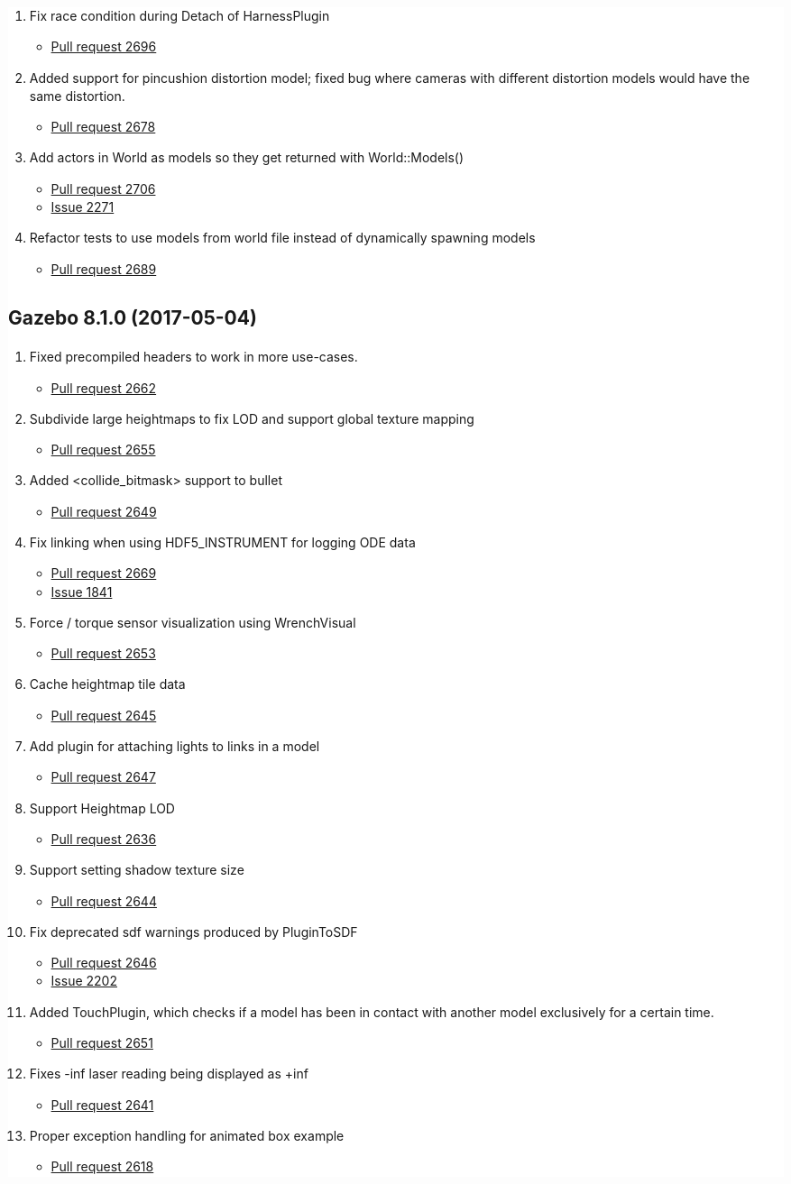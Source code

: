 1. Fix race condition during Detach of HarnessPlugin
    * [Pull request 2696](https://bitbucket.org/osrf/gazebo/pull-request/2696)

1. Added support for pincushion distortion model; fixed bug where
   cameras with different distortion models would have the same distortion.
    * [Pull request 2678](https://bitbucket.org/osrf/gazebo/pull-requests/2678)

1. Add actors in World as models so they get returned with World::Models()
    * [Pull request 2706](https://bitbucket.org/osrf/gazebo/pull-request/2706)
    * [Issue 2271](https://bitbucket.org/osrf/gazebo/issues/2271)

1. Refactor tests to use models from world file instead of dynamically spawning models
    * [Pull request 2689](https://bitbucket.org/osrf/gazebo/pull-request/2689)

## Gazebo 8.1.0 (2017-05-04)

1. Fixed precompiled headers to work in more use-cases.
    * [Pull request 2662](https://bitbucket.org/osrf/gazebo/pull-request/2662)

1. Subdivide large heightmaps to fix LOD and support global texture mapping
    * [Pull request 2655](https://bitbucket.org/osrf/gazebo/pull-request/2655)

1. Added <collide_bitmask> support to bullet
    * [Pull request 2649](https://bitbucket.org/osrf/gazebo/pull-request/2649)

1. Fix linking when using HDF5_INSTRUMENT for logging ODE data
    * [Pull request 2669](https://bitbucket.org/osrf/gazebo/pull-request/2669)
    * [Issue 1841](https://bitbucket.org/osrf/gazebo/issues/1841)

1. Force / torque sensor visualization using WrenchVisual
    * [Pull request 2653](https://bitbucket.org/osrf/gazebo/pull-request/2653)

1. Cache heightmap tile data
    * [Pull request 2645](https://bitbucket.org/osrf/gazebo/pull-request/2645)

1. Add plugin for attaching lights to links in a model
    * [Pull request 2647](https://bitbucket.org/osrf/gazebo/pull-request/2647)

1. Support Heightmap LOD
    * [Pull request 2636](https://bitbucket.org/osrf/gazebo/pull-request/2636)

1. Support setting shadow texture size
    * [Pull request 2644](https://bitbucket.org/osrf/gazebo/pull-request/2644)

1. Fix deprecated sdf warnings produced by PluginToSDF
    * [Pull request 2646](https://bitbucket.org/osrf/gazebo/pull-request/2646)
    * [Issue 2202](https://bitbucket.org/osrf/gazebo/issues/2202)

1. Added TouchPlugin, which checks if a model has been in contact with another
   model exclusively for a certain time.
    * [Pull request 2651](https://bitbucket.org/osrf/gazebo/pull-request/2651)

1. Fixes -inf laser reading being displayed as +inf
    * [Pull request 2641](https://bitbucket.org/osrf/gazebo/pull-request/2641)

1. Proper exception handling for animated box example
    * [Pull request 2618](https://bitbucket.org/osrf/gazebo/pull-request/2618)
